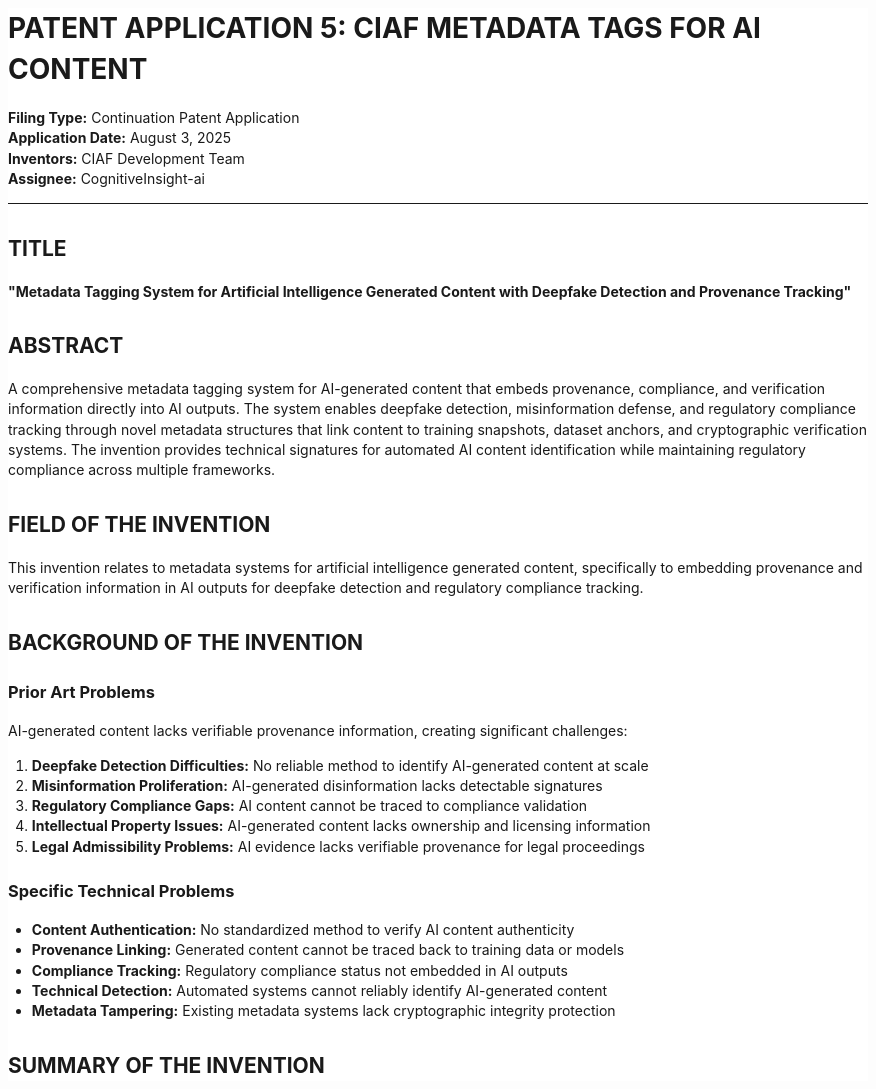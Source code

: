 # PATENT APPLICATION 5: CIAF METADATA TAGS FOR AI CONTENT

**Filing Type:** Continuation Patent Application  
**Application Date:** August 3, 2025  
**Inventors:** CIAF Development Team  
**Assignee:** CognitiveInsight-ai  

---

## TITLE
**"Metadata Tagging System for Artificial Intelligence Generated Content with Deepfake Detection and Provenance Tracking"**

## ABSTRACT

A comprehensive metadata tagging system for AI-generated content that embeds provenance, compliance, and verification information directly into AI outputs. The system enables deepfake detection, misinformation defense, and regulatory compliance tracking through novel metadata structures that link content to training snapshots, dataset anchors, and cryptographic verification systems. The invention provides technical signatures for automated AI content identification while maintaining regulatory compliance across multiple frameworks.

## FIELD OF THE INVENTION

This invention relates to metadata systems for artificial intelligence generated content, specifically to embedding provenance and verification information in AI outputs for deepfake detection and regulatory compliance tracking.

## BACKGROUND OF THE INVENTION

### Prior Art Problems
AI-generated content lacks verifiable provenance information, creating significant challenges:

1. **Deepfake Detection Difficulties:** No reliable method to identify AI-generated content at scale
2. **Misinformation Proliferation:** AI-generated disinformation lacks detectable signatures
3. **Regulatory Compliance Gaps:** AI content cannot be traced to compliance validation
4. **Intellectual Property Issues:** AI-generated content lacks ownership and licensing information
5. **Legal Admissibility Problems:** AI evidence lacks verifiable provenance for legal proceedings

### Specific Technical Problems
- **Content Authentication:** No standardized method to verify AI content authenticity
- **Provenance Linking:** Generated content cannot be traced back to training data or models
- **Compliance Tracking:** Regulatory compliance status not embedded in AI outputs
- **Technical Detection:** Automated systems cannot reliably identify AI-generated content
- **Metadata Tampering:** Existing metadata systems lack cryptographic integrity protection

## SUMMARY OF THE INVENTION
